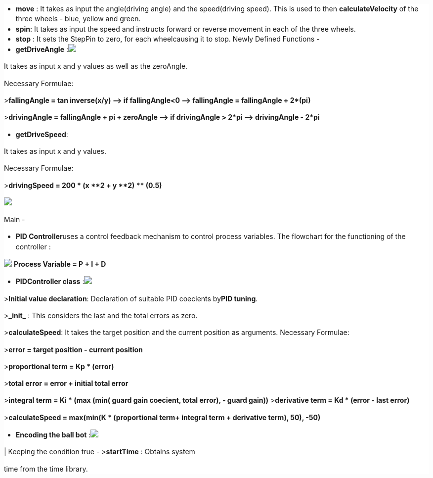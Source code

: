 - **move** : It takes as input the angle(driving angle) and the speed(driving speed). This is used to then **calculateVelocity** of the three wheels - blue, yellow and green. 
- **spin**: It takes as input the speed and instructs forward or reverse movement in each of the three wheels.
- **stop** : It sets the StepPin to zero, for each wheelcausing it to stop. Newly Defined Functions -
- **getDriveAngle** :![](Aspose.Words.87cd9dfe-9326-4914-8002-b614bb13e06c.010.jpeg)

It takes as input x and y values as well as the zeroAngle.

Necessary Formulae:

\>**fallingAngle = tan inverse(x/y) —> if fallingAngle<0 —> fallingAngle = fallingAngle + 2\*(pi)**

\>**drivingAngle = fallingAngle + pi + zeroAngle —> if drivingAngle > 2\*pi —> drivingAngle - 2\*pi**

- **getDriveSpeed**:

It takes as input x and y values.

Necessary Formulae:

\>**drivingSpeed = 200 \* (x \*\*2 + y \*\*2) \*\* (0.5)**

![](Aspose.Words.87cd9dfe-9326-4914-8002-b614bb13e06c.011.png)

Main -

- **PID Controller**uses a control feedback mechanism to control process variables. The flowchart for the functioning of the controller :

![](Aspose.Words.87cd9dfe-9326-4914-8002-b614bb13e06c.012.png) **Process Variable = P + I + D**

- **PIDController class** :![](Aspose.Words.87cd9dfe-9326-4914-8002-b614bb13e06c.013.jpeg)

\>**Initial value declaration**: Declaration of suitable PID coe cients by**PID tuning**.

\>**\_init\_** : This considers the last and the total errors as zero.

\>**calculateSpeed**: It takes the target position and the current position as arguments. Necessary Formulae:

\>**error = target position - current position**

\>**proportional term = Kp \* (error)**

\>**total error = error + initial total error**

\>**integral term = Ki \* (max (min( guard gain coe cient, total error), - guard gain))** >**derivative term = Kd \* (error - last error)**

\>**calculateSpeed = max(min(K \* (proportional term+ integral term + derivative term), 50), -50)**

- **Encoding the ball bot** :![](Aspose.Words.87cd9dfe-9326-4914-8002-b614bb13e06c.014.jpeg)

| Keeping the condition true - >**startTime** : Obtains system

time from the time library.

